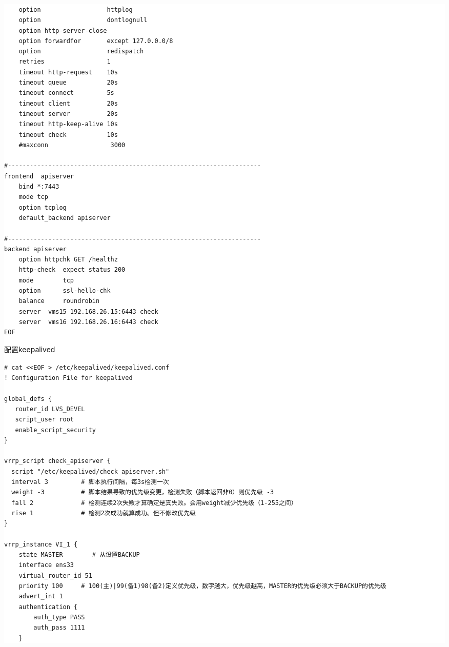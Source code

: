 ```
    option                  httplog
    option                  dontlognull
    option http-server-close
    option forwardfor       except 127.0.0.0/8
    option                  redispatch
    retries                 1
    timeout http-request    10s
    timeout queue           20s
    timeout connect         5s
    timeout client          20s
    timeout server          20s
    timeout http-keep-alive 10s
    timeout check           10s
    #maxconn                 3000

#---------------------------------------------------------------------
frontend  apiserver
    bind *:7443
    mode tcp
    option tcplog
    default_backend apiserver

#---------------------------------------------------------------------
backend apiserver
    option httpchk GET /healthz
    http-check  expect status 200
    mode        tcp
    option      ssl-hello-chk
    balance     roundrobin
    server  vms15 192.168.26.15:6443 check
    server  vms16 192.168.26.16:6443 check
EOF
```

配置keepalived

```
# cat <<EOF > /etc/keepalived/keepalived.conf 
! Configuration File for keepalived

global_defs {
   router_id LVS_DEVEL
   script_user root
   enable_script_security 
}

vrrp_script check_apiserver {
  script "/etc/keepalived/check_apiserver.sh"
  interval 3		 # 脚本执行间隔，每3s检测一次
  weight -3			 # 脚本结果导致的优先级变更，检测失败（脚本返回非0）则优先级 -3
  fall 2			 # 检测连续2次失败才算确定是真失败。会用weight减少优先级（1-255之间）
  rise 1             # 检测2次成功就算成功。但不修改优先级
}

vrrp_instance VI_1 {
    state MASTER		# 从设置BACKUP
    interface ens33
    virtual_router_id 51
    priority 100	 # 100(主)|99(备1)98(备2)定义优先级，数字越大，优先级越高，MASTER的优先级必须大于BACKUP的优先级
    advert_int 1
    authentication {
        auth_type PASS
        auth_pass 1111
    }
```
